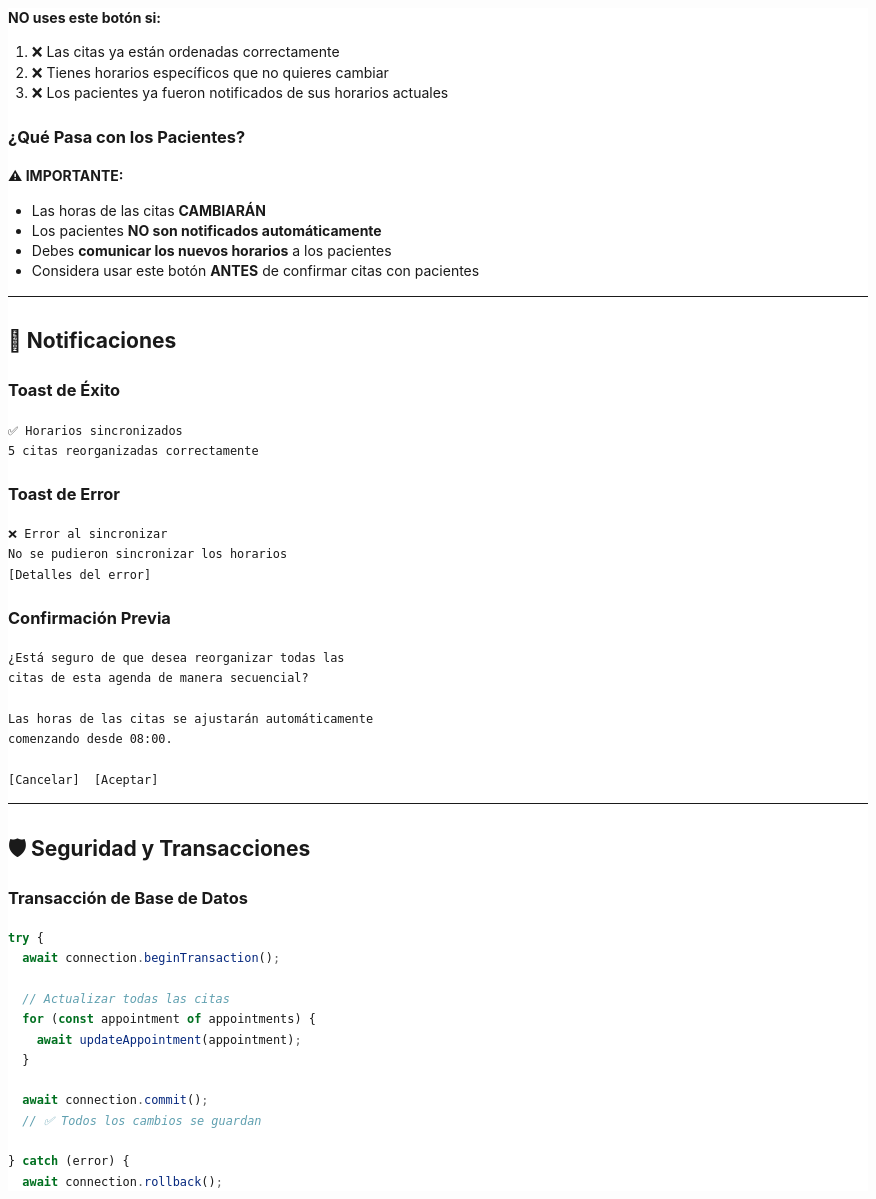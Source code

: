 **NO uses este botón si:**

1. ❌ Las citas ya están ordenadas correctamente
2. ❌ Tienes horarios específicos que no quieres cambiar
3. ❌ Los pacientes ya fueron notificados de sus horarios actuales

### ¿Qué Pasa con los Pacientes?

**⚠️ IMPORTANTE:**

- Las horas de las citas **CAMBIARÁN**
- Los pacientes **NO son notificados automáticamente**
- Debes **comunicar los nuevos horarios** a los pacientes
- Considera usar este botón **ANTES** de confirmar citas con pacientes

---

## 🔔 Notificaciones

### Toast de Éxito

```
✅ Horarios sincronizados
5 citas reorganizadas correctamente
```

### Toast de Error

```
❌ Error al sincronizar
No se pudieron sincronizar los horarios
[Detalles del error]
```

### Confirmación Previa

```
¿Está seguro de que desea reorganizar todas las 
citas de esta agenda de manera secuencial?

Las horas de las citas se ajustarán automáticamente 
comenzando desde 08:00.

[Cancelar]  [Aceptar]
```

---

## 🛡️ Seguridad y Transacciones

### Transacción de Base de Datos

```typescript
try {
  await connection.beginTransaction();
  
  // Actualizar todas las citas
  for (const appointment of appointments) {
    await updateAppointment(appointment);
  }
  
  await connection.commit();
  // ✅ Todos los cambios se guardan
  
} catch (error) {
  await connection.rollback();
```